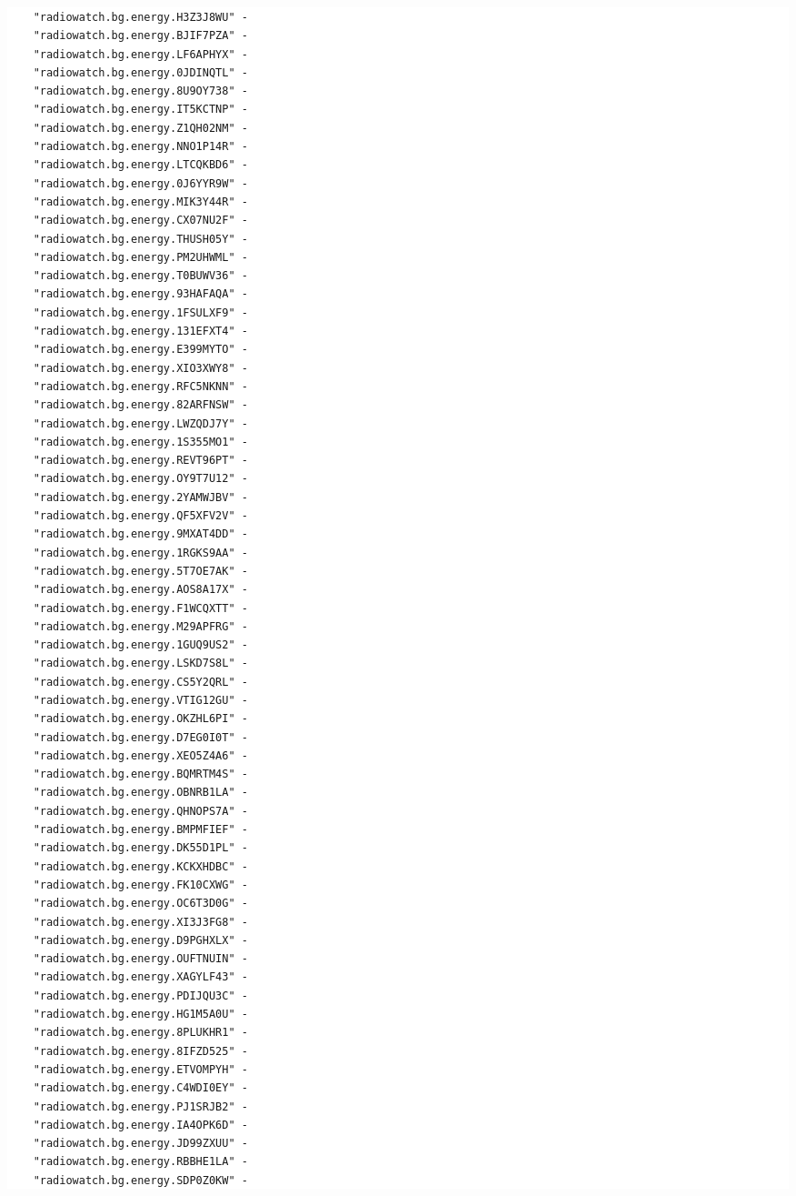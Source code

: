         "radiowatch.bg.energy.H3Z3J8WU" - 
        "radiowatch.bg.energy.BJIF7PZA" - 
        "radiowatch.bg.energy.LF6APHYX" - 
        "radiowatch.bg.energy.0JDINQTL" - 
        "radiowatch.bg.energy.8U9OY738" - 
        "radiowatch.bg.energy.IT5KCTNP" - 
        "radiowatch.bg.energy.Z1QH02NM" - 
        "radiowatch.bg.energy.NNO1P14R" - 
        "radiowatch.bg.energy.LTCQKBD6" - 
        "radiowatch.bg.energy.0J6YYR9W" - 
        "radiowatch.bg.energy.MIK3Y44R" - 
        "radiowatch.bg.energy.CX07NU2F" - 
        "radiowatch.bg.energy.THUSH05Y" - 
        "radiowatch.bg.energy.PM2UHWML" - 
        "radiowatch.bg.energy.T0BUWV36" - 
        "radiowatch.bg.energy.93HAFAQA" - 
        "radiowatch.bg.energy.1FSULXF9" - 
        "radiowatch.bg.energy.131EFXT4" - 
        "radiowatch.bg.energy.E399MYTO" - 
        "radiowatch.bg.energy.XIO3XWY8" - 
        "radiowatch.bg.energy.RFC5NKNN" - 
        "radiowatch.bg.energy.82ARFNSW" - 
        "radiowatch.bg.energy.LWZQDJ7Y" - 
        "radiowatch.bg.energy.1S355MO1" - 
        "radiowatch.bg.energy.REVT96PT" - 
        "radiowatch.bg.energy.OY9T7U12" - 
        "radiowatch.bg.energy.2YAMWJBV" - 
        "radiowatch.bg.energy.QF5XFV2V" - 
        "radiowatch.bg.energy.9MXAT4DD" - 
        "radiowatch.bg.energy.1RGKS9AA" - 
        "radiowatch.bg.energy.5T7OE7AK" - 
        "radiowatch.bg.energy.AOS8A17X" - 
        "radiowatch.bg.energy.F1WCQXTT" - 
        "radiowatch.bg.energy.M29APFRG" - 
        "radiowatch.bg.energy.1GUQ9US2" - 
        "radiowatch.bg.energy.LSKD7S8L" - 
        "radiowatch.bg.energy.CS5Y2QRL" - 
        "radiowatch.bg.energy.VTIG12GU" - 
        "radiowatch.bg.energy.OKZHL6PI" - 
        "radiowatch.bg.energy.D7EG0I0T" - 
        "radiowatch.bg.energy.XEO5Z4A6" - 
        "radiowatch.bg.energy.BQMRTM4S" - 
        "radiowatch.bg.energy.OBNRB1LA" - 
        "radiowatch.bg.energy.QHNOPS7A" - 
        "radiowatch.bg.energy.BMPMFIEF" - 
        "radiowatch.bg.energy.DK55D1PL" - 
        "radiowatch.bg.energy.KCKXHDBC" - 
        "radiowatch.bg.energy.FK10CXWG" - 
        "radiowatch.bg.energy.OC6T3D0G" - 
        "radiowatch.bg.energy.XI3J3FG8" - 
        "radiowatch.bg.energy.D9PGHXLX" - 
        "radiowatch.bg.energy.OUFTNUIN" - 
        "radiowatch.bg.energy.XAGYLF43" - 
        "radiowatch.bg.energy.PDIJQU3C" - 
        "radiowatch.bg.energy.HG1M5A0U" - 
        "radiowatch.bg.energy.8PLUKHR1" - 
        "radiowatch.bg.energy.8IFZD525" - 
        "radiowatch.bg.energy.ETVOMPYH" - 
        "radiowatch.bg.energy.C4WDI0EY" - 
        "radiowatch.bg.energy.PJ1SRJB2" - 
        "radiowatch.bg.energy.IA4OPK6D" - 
        "radiowatch.bg.energy.JD99ZXUU" - 
        "radiowatch.bg.energy.RBBHE1LA" - 
        "radiowatch.bg.energy.SDP0Z0KW" - 